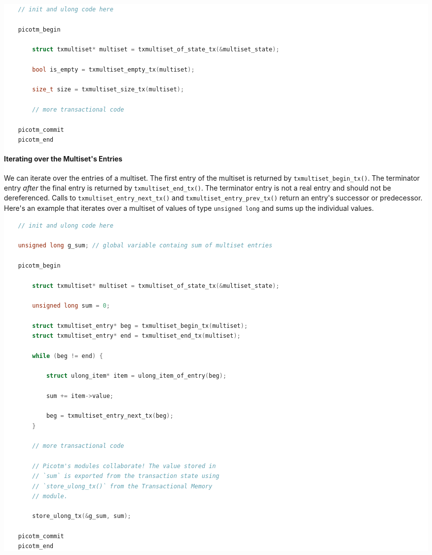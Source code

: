 ~~~ c
    // init and ulong code here

    picotm_begin

        struct txmultiset* multiset = txmultiset_of_state_tx(&multiset_state);

        bool is_empty = txmultiset_empty_tx(multiset);

        size_t size = txmultiset_size_tx(multiset);

        // more transactional code

    picotm_commit
    picotm_end
~~~

#### Iterating over the Multiset's Entries

We can iterate over the entries of a multiset. The first entry of the
multiset is returned by `txmultiset_begin_tx()`. The terminator entry
*after* the final entry is returned by `txmultiset_end_tx()`. The
terminator entry is not a real entry and should not be dereferenced. Calls
to `txmultiset_entry_next_tx()` and `txmultiset_entry_prev_tx()` return an
entry's successor or predecessor. Here's an example that iterates over a
multiset of values of type `unsigned long` and sums up the individual
values.

~~~ c
    // init and ulong code here

    unsigned long g_sum; // global variable containg sum of multiset entries

    picotm_begin

        struct txmultiset* multiset = txmultiset_of_state_tx(&multiset_state);

        unsigned long sum = 0;

        struct txmultiset_entry* beg = txmultiset_begin_tx(multiset);
        struct txmultiset_entry* end = txmultiset_end_tx(multiset);

        while (beg != end) {

            struct ulong_item* item = ulong_item_of_entry(beg);

            sum += item->value;

            beg = txmultiset_entry_next_tx(beg);
        }

        // more transactional code

        // Picotm's modules collaborate! The value stored in
        // `sum` is exported from the transaction state using
        // `store_ulong_tx()` from the Transactional Memory
        // module.

        store_ulong_tx(&g_sum, sum);

    picotm_commit
    picotm_end
~~~
